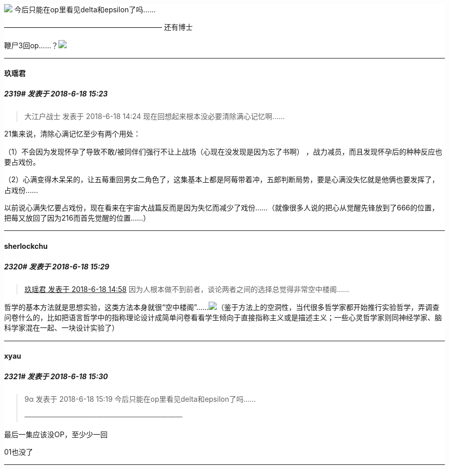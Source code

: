 
<img src="https://i.loli.net/2018/06/18/5b275c9672538.png" referrerpolicy="no-referrer">
今后只能在op里看见delta和epsilon了吗……

——————————————————————
还有博士

鞭尸3回op……？<img src="https://static.saraba1st.com/image/smiley/face2017/136.png" referrerpolicy="no-referrer">


*****

####  玖瑶君  
##### 2319#       发表于 2018-6-18 15:23


<blockquote>大江户战士 发表于 2018-6-18 14:24
现在回想起来根本没必要清除满心记忆啊……</blockquote>
21集来说，清除心满记忆至少有两个用处：


（1）不会因为发现怀孕了导致不敢/被同伴们强行不让上战场（心现在没发现是因为忘了书啊） ，战力减员，而且发现怀孕后的种种反应也要占戏份。

（2）心满变得木呆呆的，让五莓重回男女二角色了，这集基本上都是阿莓带着冲，五郎判断局势，要是心满没失忆就是他俩也要发挥了，占戏份……


以前说心满失忆要占戏份，现在看来在宇宙大战篇反而是因为失忆而减少了戏份……（就像很多人说的把心从觉醒先锋放到了666的位置，把莓又放回了因为216而首先觉醒的位置……）


*****

####  sherlockchu  
##### 2320#       发表于 2018-6-18 15:29


<blockquote><a href="httphttps://bbs.saraba1st.com/2b/forum.php?mod=redirect&amp;goto=findpost&amp;pid=40031184&amp;ptid=1712743" target="_blank">玖瑶君 发表于 2018-6-18 14:58</a>
因为人根本做不到前者，谈论两者之间的选择总觉得非常空中楼阁……</blockquote>
哲学的基本方法就是思想实验，这类方法本身就很“空中楼阁”……<img src="https://static.saraba1st.com/image/smiley/face2017/003.png" referrerpolicy="no-referrer">（鉴于方法上的空洞性，当代很多哲学家都开始推行实验哲学，弄调查问卷什么的，比如把语言哲学中的指称理论设计成简单问卷看看学生倾向于直接指称主义或是描述主义；一些心灵哲学家则同神经学家、脑科学家混在一起、一块设计实验了）


*****

####  xyau  
##### 2321#       发表于 2018-6-18 15:30


<blockquote>9α 发表于 2018-6-18 15:19
今后只能在op里看见delta和epsilon了吗……


——————————————————————</blockquote>
最后一集应该没OP，至少少一回

01也没了


*****
